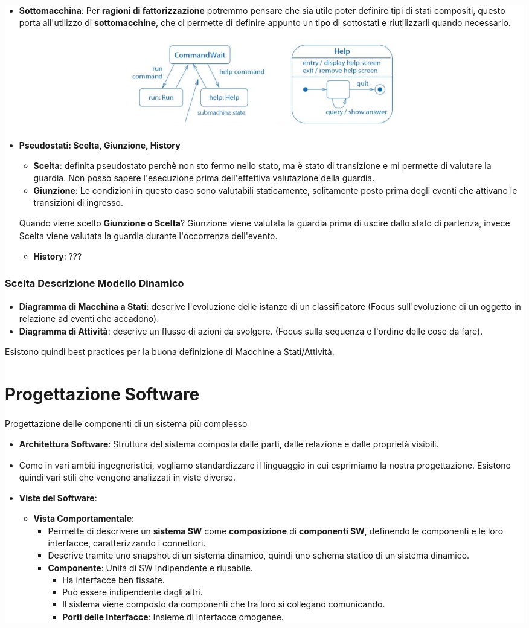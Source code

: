 - **Sottomacchina**: Per **ragioni di fattorizzazione** potremmo pensare che sia utile poter definire tipi di stati compositi, questo porta all'utilizzo di **sottomacchine**, che ci permette di definire appunto un tipo di sottostati e riutilizzarli quando necessario.

<div style="text-align: center;">
<img src="img/sottomacchina.png" width="450">
</div>

- **Pseudostati: Scelta, Giunzione, History**
    - **Scelta**: definita pseudostato perchè non sto fermo nello stato, ma è stato di transizione e mi permette di valutare la guardia. Non posso sapere l'esecuzione prima dell'effettiva valutazione della guardia.
    - **Giunzione**: Le condizioni in questo caso sono valutabili staticamente, solitamente posto prima degli eventi che attivano le transizioni di ingresso.

    Quando viene scelto **Giunzione o Scelta**? Giunzione viene valutata la guardia prima di uscire dallo stato di partenza, invece Scelta viene valutata la guardia durante l'occorrenza dell'evento.

    - **History**: ???

### Scelta Descrizione Modello Dinamico

- **Diagramma di Macchina a Stati**: descrive l'evoluzione delle istanze di un classificatore (Focus sull'evoluzione di un oggetto in relazione ad eventi che accadono).
- **Diagramma di Attività**: descrive un flusso di azioni da svolgere. (Focus sulla sequenza e l'ordine delle cose da fare).

Esistono quindi best practices per la buona definizione di Macchine a Stati/Attività.

# Progettazione Software

Progettazione delle componenti di un sistema più complesso

- **Architettura Software**: Struttura del sistema composta dalle parti, dalle relazione e dalle proprietà visibili.

- Come in vari ambiti ingegneristici, vogliamo standardizzare il linguaggio in cui esprimiamo la nostra progettazione. Esistono quindi vari stili che vengono analizzati in viste diverse.

- **Viste del Software**:
    - **Vista Comportamentale**: 
        - Permette di descrivere un **sistema SW** come **composizione** di **componenti SW**, definendo le componenti e le loro interfacce, caratterizzando i connettori.
        - Descrive tramite uno snapshot di un sistema dinamico, quindi uno schema statico di un sistema dinamico.
        - **Componente**: Unità di SW indipendente e riusabile.
            - Ha interfacce ben fissate.
            - Può essere indipendente dagli altri.
            - Il sistema viene composto da componenti che tra loro si collegano comunicando.
            - **Porti delle Interfacce**: Insieme di interfacce omogenee.